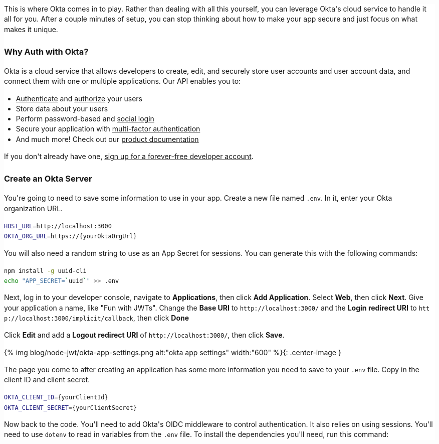 This is where Okta comes in to play. Rather than dealing with all this yourself, you can leverage Okta's cloud service to handle it all for you. After a couple minutes of setup, you can stop thinking about how to make your app secure and just focus on what makes it unique.

### Why Auth with Okta?
Okta is a cloud service that allows developers to create, edit, and securely store user accounts and user account data, and connect them with one or multiple applications. Our API enables you to:

* [Authenticate](https://developer.okta.com/product/authentication/) and [authorize](https://developer.okta.com/product/authorization/) your users
* Store data about your users
* Perform password-based and [social login](https://developer.okta.com/authentication-guide/social-login/)
* Secure your application with [multi-factor authentication](https://developer.okta.com/use_cases/mfa/)
* And much more! Check out our [product documentation](https://developer.okta.com/documentation/)

If you don't already have one, [sign up for a forever-free developer account](https://developer.okta.com/signup/).

### Create an Okta Server
You're going to need to save some information to use in your app. Create a new file named `.env`. In it, enter your Okta organization URL.

```bash
HOST_URL=http://localhost:3000
OKTA_ORG_URL=https://{yourOktaOrgUrl}
```

You will also need a random string to use as an App Secret for sessions. You can generate this with the following commands:

```bash
npm install -g uuid-cli
echo "APP_SECRET=`uuid`" >> .env
```

Next, log in to your developer console, navigate to **Applications**, then click **Add Application**. Select **Web**, then click **Next**. Give your application a name, like "Fun with JWTs". Change the **Base URI** to `http://localhost:3000/` and the **Login redirect URI** to `http://localhost:3000/implicit/callback`, then click **Done**

Click **Edit** and add a **Logout redirect URI** of `http://localhost:3000/`, then click **Save**.

{% img blog/node-jwt/okta-app-settings.png alt:"okta app settings" width:"600" %}{: .center-image }

The page you come to after creating an application has some more information you need to save to your `.env` file. Copy in the client ID and client secret.

```bash
OKTA_CLIENT_ID={yourClientId}
OKTA_CLIENT_SECRET={yourClientSecret}
```

Now back to the code. You'll need to add Okta's OIDC middleware to control authentication. It also relies on using sessions. You'll need to use `dotenv` to read in variables from the `.env` file. To install the dependencies you'll need, run this command:
